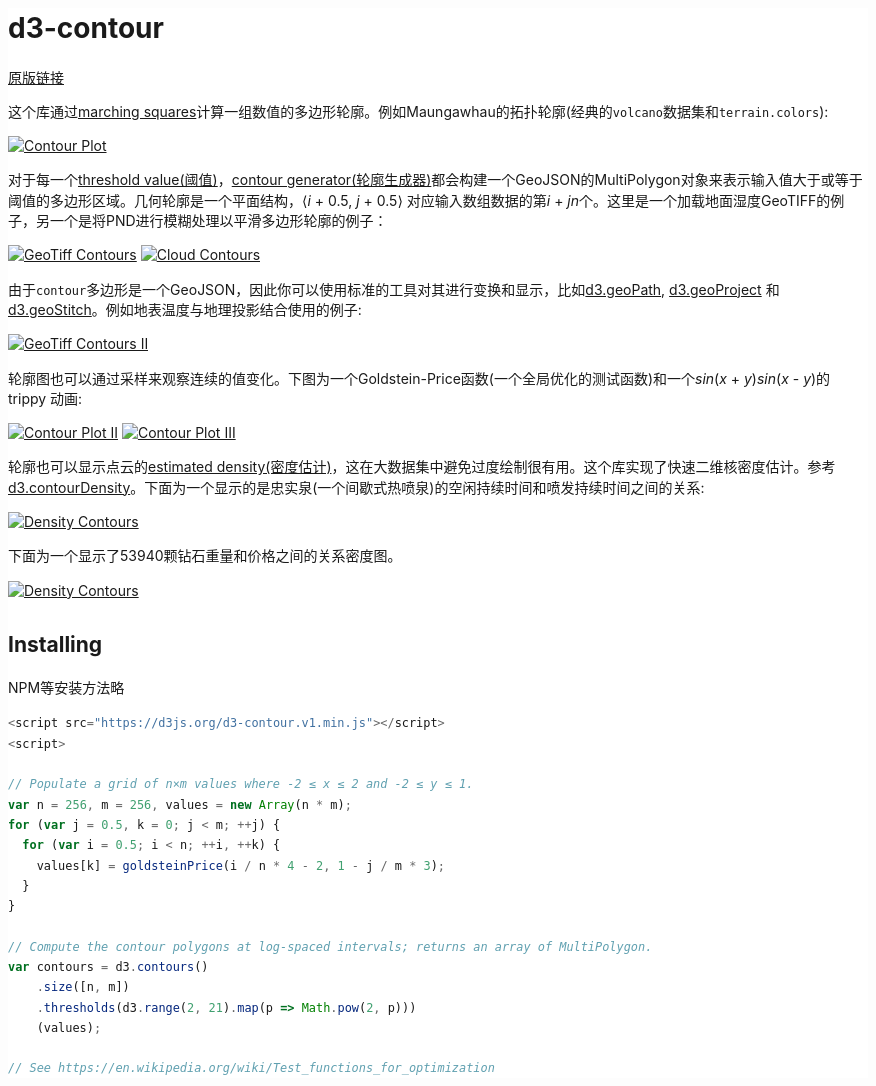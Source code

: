 # d3-contour

[原版链接](https://github.com/d3/d3-contour)


这个库通过[marching squares](https://en.wikipedia.org/wiki/Marching_squares)计算一组数值的多边形轮廓。例如Maungawhau的拓扑轮廓(经典的`volcano`数据集和`terrain.colors`):

[<img alt="Contour Plot" src="https://raw.githubusercontent.com/d3/d3-contour/master/img/volcano.gif" width="420" height="295">](https://bl.ocks.org/mbostock/4241134)

对于每一个[threshold value(阈值)](#contours_thresholds)，[contour generator(轮廓生成器)](#_contours)都会构建一个GeoJSON的MultiPolygon对象来表示输入值大于或等于阈值的多边形区域。几何轮廓是一个平面结构，⟨<i>i</i> + 0.5, <i>j</i> + 0.5⟩ 对应输入数组数据的第<i>i</i> + <i>jn</i>个。这里是一个加载地面湿度GeoTIFF的例子，另一个是将PND进行模糊处理以平滑多边形轮廓的例子：


[<img alt="GeoTiff Contours" src="https://raw.githubusercontent.com/d3/d3-contour/master/img/temperature.png" width="420" height="219">](https://bl.ocks.org/mbostock/4886c227038510f1c103ce305bef6fcc)
[<img alt="Cloud Contours" src="https://raw.githubusercontent.com/d3/d3-contour/master/img/clouds.png" width="420" height="219">](https://bl.ocks.org/mbostock/818053c76d79d4841790c332656bf9da)

由于`contour`多边形是一个GeoJSON，因此你可以使用标准的工具对其进行变换和显示，比如[d3.geoPath](https://github.com/d3/d3-geo/blob/master/README.md#geoPath), [d3.geoProject](https://github.com/d3/d3-geo-projection/blob/master/README.md#geoProject) 和 [d3.geoStitch](https://github.com/d3/d3-geo-projection/blob/master/README.md#geoStitch)。例如地表温度与地理投影结合使用的例子:

[<img alt="GeoTiff Contours II" src="https://raw.githubusercontent.com/d3/d3-contour/master/img/reprojection.png" width="420" height="219">](https://bl.ocks.org/mbostock/83c0be21dba7602ee14982b020b12f51)

轮廓图也可以通过采样来观察连续的值变化。下图为一个Goldstein-Price函数(一个全局优化的测试函数)和一个*sin*(*x* + *y*)*sin*(*x* - *y*)的trippy 动画:


[<img alt="Contour Plot II" src="https://raw.githubusercontent.com/d3/d3-contour/master/img/goldstein-price.png" width="420" height="219">](https://bl.ocks.org/mbostock/f48ff9c1af4d637c9a518727f5fdfef5)
[<img alt="Contour Plot III" src="https://raw.githubusercontent.com/d3/d3-contour/master/img/sin-cos.png" width="420" height="219">](https://bl.ocks.org/mbostock/bf2f5f02b62b5b3bb92ae1b59b53da36)

轮廓也可以显示点云的[estimated density(密度估计)](#density-estimation)，这在大数据集中避免过度绘制很有用。这个库实现了快速二维核密度估计。参考[d3.contourDensity](#contourDensity)。下面为一个显示的是忠实泉(一个间歇式热喷泉)的空闲持续时间和喷发持续时间之间的关系:


[<img alt="Density Contours" src="https://raw.githubusercontent.com/d3/d3-contour/master/img/faithful.png" width="420" height="219">](https://bl.ocks.org/mbostock/e3f4376d54e02d5d43ae32a7cf0e6aa9)

下面为一个显示了53940颗钻石重量和价格之间的关系密度图。

[<img alt="Density Contours" src="https://raw.githubusercontent.com/d3/d3-contour/master/img/diamonds.png" width="420" height="420">](https://bl.ocks.org/mbostock/7f5f22524bd1d824dd53c535eda0187f)

## Installing

NPM等安装方法略

```js
<script src="https://d3js.org/d3-contour.v1.min.js"></script>
<script>

// Populate a grid of n×m values where -2 ≤ x ≤ 2 and -2 ≤ y ≤ 1.
var n = 256, m = 256, values = new Array(n * m);
for (var j = 0.5, k = 0; j < m; ++j) {
  for (var i = 0.5; i < n; ++i, ++k) {
    values[k] = goldsteinPrice(i / n * 4 - 2, 1 - j / m * 3);
  }
}

// Compute the contour polygons at log-spaced intervals; returns an array of MultiPolygon.
var contours = d3.contours()
    .size([n, m])
    .thresholds(d3.range(2, 21).map(p => Math.pow(2, p)))
    (values);

// See https://en.wikipedia.org/wiki/Test_functions_for_optimization
```